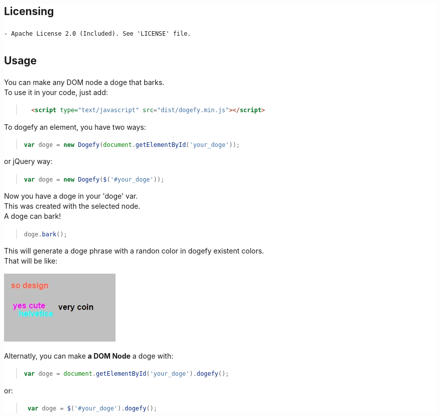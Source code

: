 
## Licensing
    - Apache License 2.0 (Included). See 'LICENSE' file.


## Usage
You can make any DOM node a doge that barks.  
To use it in your code, just add:

> ```html
>   <script type="text/javascript" src="dist/dogefy.min.js"></script>
> ```

To dogefy an element, you have two ways:

> ```javascript
> var doge = new Dogefy(document.getElementById('your_doge'));
> ```

or jQuery way:

> ```javascript
> var doge = new Dogefy($('#your_doge'));
> ```

Now you have a doge in your 'doge' var.  
This was created with the selected node.  
A doge can bark!

> ```javascript
> doge.bark();
> ```

This will generate a doge phrase with a randon color in dogefy existent colors.  
That will be like:

<img src="bark.jpg" title="Dogefy doge phrase"/>

Alternatly, you can make **a DOM Node** a doge with:

> ```javascript
> var doge = document.getElementById('your_doge').dogefy();
> ```

or:

> ```javascript
>  var doge = $('#your_doge').dogefy();
> ```
